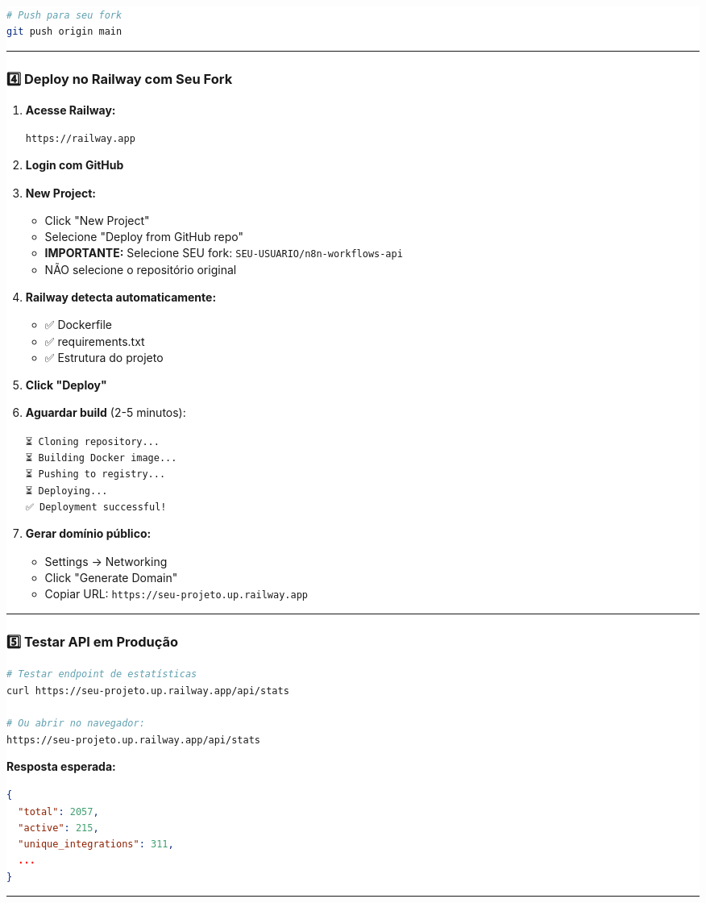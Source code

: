 ```bash
# Push para seu fork
git push origin main
```

---

### 4️⃣ Deploy no Railway com Seu Fork

1. **Acesse Railway:**
   ```
   https://railway.app
   ```

2. **Login com GitHub**

3. **New Project:**
   - Click "New Project"
   - Selecione "Deploy from GitHub repo"
   - **IMPORTANTE:** Selecione SEU fork: `SEU-USUARIO/n8n-workflows-api`
   - NÃO selecione o repositório original

4. **Railway detecta automaticamente:**
   - ✅ Dockerfile
   - ✅ requirements.txt
   - ✅ Estrutura do projeto

5. **Click "Deploy"**

6. **Aguardar build** (2-5 minutos):
   ```
   ⏳ Cloning repository...
   ⏳ Building Docker image...
   ⏳ Pushing to registry...
   ⏳ Deploying...
   ✅ Deployment successful!
   ```

7. **Gerar domínio público:**
   - Settings → Networking
   - Click "Generate Domain"
   - Copiar URL: `https://seu-projeto.up.railway.app`

---

### 5️⃣ Testar API em Produção

```bash
# Testar endpoint de estatísticas
curl https://seu-projeto.up.railway.app/api/stats

# Ou abrir no navegador:
https://seu-projeto.up.railway.app/api/stats
```

**Resposta esperada:**
```json
{
  "total": 2057,
  "active": 215,
  "unique_integrations": 311,
  ...
}
```

---